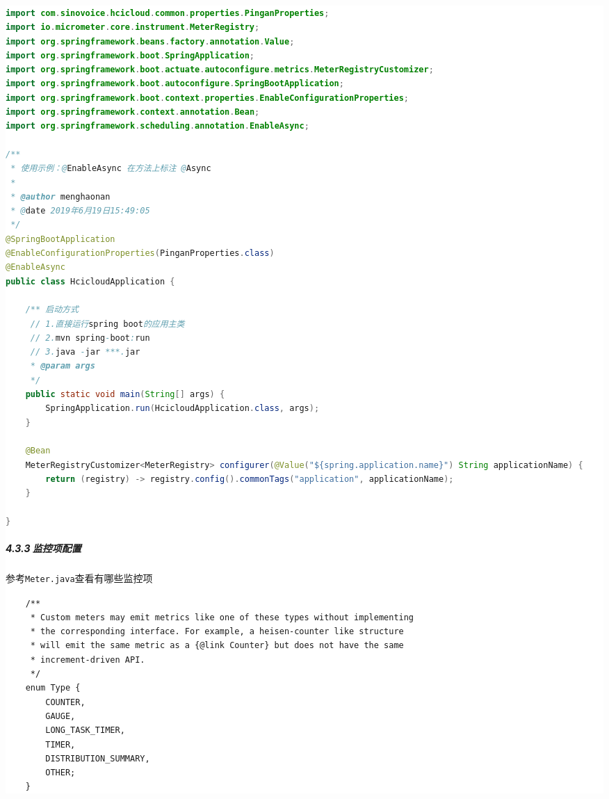 ```java
import com.sinovoice.hcicloud.common.properties.PinganProperties;
import io.micrometer.core.instrument.MeterRegistry;
import org.springframework.beans.factory.annotation.Value;
import org.springframework.boot.SpringApplication;
import org.springframework.boot.actuate.autoconfigure.metrics.MeterRegistryCustomizer;
import org.springframework.boot.autoconfigure.SpringBootApplication;
import org.springframework.boot.context.properties.EnableConfigurationProperties;
import org.springframework.context.annotation.Bean;
import org.springframework.scheduling.annotation.EnableAsync;

/**
 * 使用示例：@EnableAsync 在方法上标注 @Async
 *
 * @author menghaonan
 * @date 2019年6月19日15:49:05
 */
@SpringBootApplication
@EnableConfigurationProperties(PinganProperties.class)
@EnableAsync
public class HcicloudApplication {

    /** 启动方式
     // 1.直接运行spring boot的应用主类
     // 2.mvn spring-boot:run
     // 3.java -jar ***.jar
     * @param args
     */
    public static void main(String[] args) {
        SpringApplication.run(HcicloudApplication.class, args);
    }

    @Bean
    MeterRegistryCustomizer<MeterRegistry> configurer(@Value("${spring.application.name}") String applicationName) {
        return (registry) -> registry.config().commonTags("application", applicationName);
    }

}
```



##### 4.3.3 监控项配置

参考`Meter.java`查看有哪些监控项

```
    /**
     * Custom meters may emit metrics like one of these types without implementing
     * the corresponding interface. For example, a heisen-counter like structure
     * will emit the same metric as a {@link Counter} but does not have the same
     * increment-driven API.
     */
    enum Type {
        COUNTER,
        GAUGE,
        LONG_TASK_TIMER,
        TIMER,
        DISTRIBUTION_SUMMARY,
        OTHER;
    }
```
